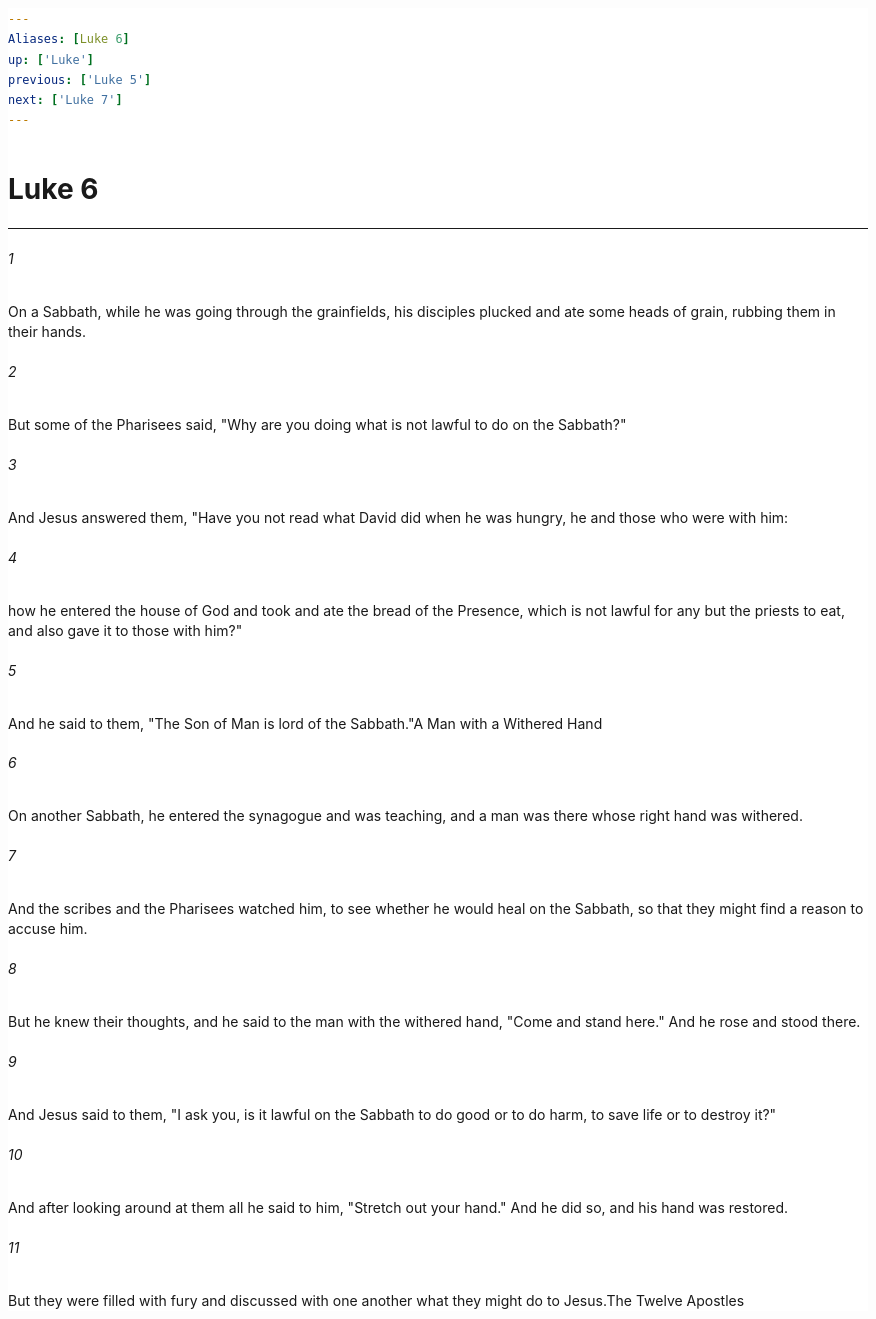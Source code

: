 ```yaml
---
Aliases: [Luke 6]
up: ['Luke']
previous: ['Luke 5']
next: ['Luke 7']
---
```

# Luke 6
***



###### 1 
On a Sabbath, while he was going through the grainfields, his disciples plucked and ate some heads of grain, rubbing them in their hands. 

###### 2 
But some of the Pharisees said, "Why are you doing what is not lawful to do on the Sabbath?" 

###### 3 
And Jesus answered them, "Have you not read what David did when he was hungry, he and those who were with him: 

###### 4 
how he entered the house of God and took and ate the bread of the Presence, which is not lawful for any but the priests to eat, and also gave it to those with him?" 

###### 5 
And he said to them, "The Son of Man is lord of the Sabbath."A Man with a Withered Hand 

###### 6 
On another Sabbath, he entered the synagogue and was teaching, and a man was there whose right hand was withered. 

###### 7 
And the scribes and the Pharisees watched him, to see whether he would heal on the Sabbath, so that they might find a reason to accuse him. 

###### 8 
But he knew their thoughts, and he said to the man with the withered hand, "Come and stand here." And he rose and stood there. 

###### 9 
And Jesus said to them, "I ask you, is it lawful on the Sabbath to do good or to do harm, to save life or to destroy it?" 

###### 10 
And after looking around at them all he said to him, "Stretch out your hand." And he did so, and his hand was restored. 

###### 11 
But they were filled with fury and discussed with one another what they might do to Jesus.The Twelve Apostles 
